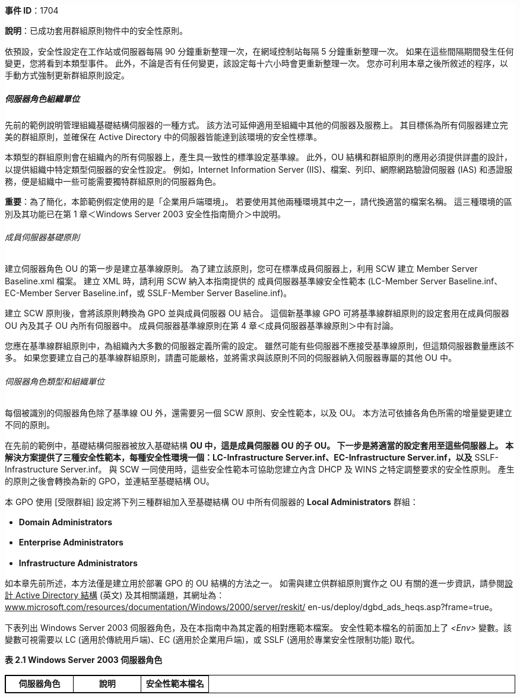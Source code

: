 **事件 ID**：1704

**說明**：已成功套用群組原則物件中的安全性原則。

依預設，安全性設定在工作站或伺服器每隔 90 分鐘重新整理一次，在網域控制站每隔 5 分鐘重新整理一次。 如果在這些間隔期間發生任何變更，您將看到本類型事件。 此外，不論是否有任何變更，該設定每十六小時會更重新整理一次。 您亦可利用本章之後所敘述的程序，以手動方式強制更新群組原則設定。

##### 伺服器角色組織單位

先前的範例說明管理組織基礎結構伺服器的一種方式。 該方法可延伸適用至組織中其他的伺服器及服務上。 其目標係為所有伺服器建立完美的群組原則，並確保在 Active Directory 中的伺服器皆能達到該環境的安全性標準。

本類型的群組原則會在組織內的所有伺服器上，產生具一致性的標準設定基準線。 此外，OU 結構和群組原則的應用必須提供詳盡的設計，以提供組織中特定類型伺服器的安全性設定。 例如，Internet Information Server (IIS)、檔案、列印、網際網路驗證伺服器 (IAS) 和憑證服務，便是組織中一些可能需要獨特群組原則的伺服器角色。

**重要**：為了簡化，本節範例假定使用的是「企業用戶端環境」。 若要使用其他兩種環境其中之一，請代換適當的檔案名稱。 這三種環境的區別及其功能已在第 1 章＜Windows Server 2003 安全性指南簡介＞中說明。

###### 成員伺服器基礎原則

建立伺服器角色 OU 的第一步是建立基準線原則。 為了建立該原則，您可在標準成員伺服器上，利用 SCW 建立 Member Server Baseline.xml 檔案。 建立 XML 時，請利用 SCW 納入本指南提供的 成員伺服器基準線安全性範本 (LC-Member Server Baseline.inf、EC-Member Server Baseline.inf，或 SSLF-Member Server Baseline.inf)。

建立 SCW 原則後，會將該原則轉換為 GPO 並與成員伺服器 OU 結合。 這個新基準線 GPO 可將基準線群組原則的設定套用在成員伺服器 OU 內及其子 OU 內所有伺服器中。 成員伺服器基準線原則在第 4 章＜成員伺服器基準線原則＞中有討論。

您應在基準線群組原則中，為組織內大多數的伺服器定義所需的設定。 雖然可能有些伺服器不應接受基準線原則，但這類伺服器數量應該不多。 如果您要建立自己的基準線群組原則，請盡可能嚴格，並將需求與該原則不同的伺服器納入伺服器專屬的其他 OU 中。

###### 伺服器角色類型和組織單位

每個被識別的伺服器角色除了基準線 OU 外，還需要另一個 SCW 原則、安全性範本，以及 OU。 本方法可依據各角色所需的增量變更建立不同的原則。

在先前的範例中，基礎結構伺服器被放入基礎結構 **OU 中，這是成員伺服器 OU 的子 OU。 下一步是將適當的設定套用至這些伺服器上。 本解決方案提供了三種安全性範本，每種安全性環境一個：LC-Infrastructure Server.inf、EC-Infrastructure Server.inf，以及** SSLF-Infrastructure Server.inf。 與 SCW 一同使用時，這些安全性範本可協助您建立內含 DHCP 及 WINS 之特定調整要求的安全性原則。 產生的原則之後會轉換為新的 GPO，並連結至基礎結構 OU。

本 GPO 使用 \[受限群組\] 設定將下列三種群組加入至基礎結構 OU 中所有伺服器的 **Local Administrators** 群組：

-   **Domain Administrators**

-   **Enterprise Administrators**

-   **Infrastructure Administrators**

如本章先前所述，本方法僅是建立用於部署 GPO 的 OU 結構的方法之一。 如需與建立供群組原則實作之 OU 有關的進一步資訊，請參閱[設計 Active Directory 結構](http://www.microsoft.com/resources/documentation/windows/2000/server/reskit/en-us/deploy/dgbd_ads_heqs.asp?frame=true) (英文) 及其相關議題，其網址為：www.microsoft.com/resources/documentation/Windows/2000/server/reskit/
en-us/deploy/dgbd\_ads\_heqs.asp?frame=true。

下表列出 Windows Server 2003 伺服器角色，及在本指南中為其定義的相對應範本檔案。 安全性範本檔名的前面加上了 *&lt;Env&gt;* 變數。該變數可視需要以 LC (適用於傳統用戶端)、EC (適用於企業用戶端)，或 SSLF (適用於專業安全性限制功能) 取代。

**表 2.1 Windows Server 2003 伺服器角色**

 
<p> </p>
<table style="border:1px solid black;">
<colgroup>
<col width="33%" />
<col width="33%" />
<col width="33%" />
</colgroup>
<thead>
<tr class="header">
<th style="border:1px solid black;" >伺服器角色</th>
<th style="border:1px solid black;" >說明</th>
<th style="border:1px solid black;" >安全性範本檔名</th>
</tr>
</thead>
<tbody>
<tr class="odd">